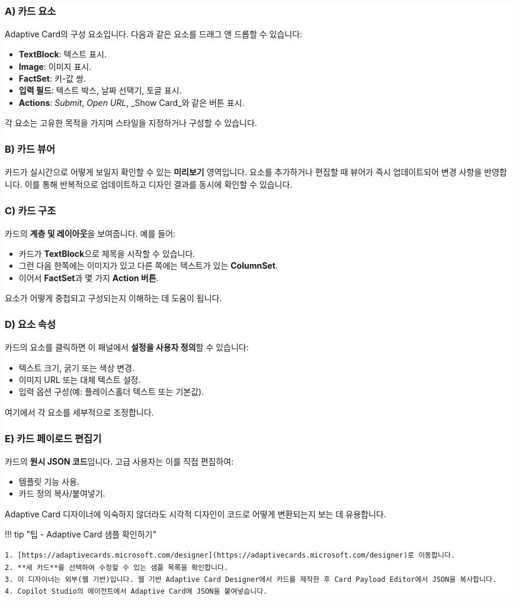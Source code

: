 ### A) 카드 요소

Adaptive Card의 구성 요소입니다. 다음과 같은 요소를 드래그 앤 드롭할 수 있습니다:

- **TextBlock**: 텍스트 표시.
- **Image**: 이미지 표시.
- **FactSet**: 키-값 쌍.
- **입력 필드**: 텍스트 박스, 날짜 선택기, 토글 표시.
- **Actions**: _Submit_, _Open URL_, _Show Card_와 같은 버튼 표시.

각 요소는 고유한 목적을 가지며 스타일을 지정하거나 구성할 수 있습니다.

### B) 카드 뷰어

카드가 실시간으로 어떻게 보일지 확인할 수 있는 **미리보기** 영역입니다. 요소를 추가하거나 편집할 때 뷰어가 즉시 업데이트되어 변경 사항을 반영합니다. 이를 통해 반복적으로 업데이트하고 디자인 결과를 동시에 확인할 수 있습니다.

### C) 카드 구조

카드의 **계층 및 레이아웃**을 보여줍니다. 예를 들어:

- 카드가 **TextBlock**으로 제목을 시작할 수 있습니다.
- 그런 다음 한쪽에는 이미지가 있고 다른 쪽에는 텍스트가 있는 **ColumnSet**.
- 이어서 **FactSet**과 몇 가지 **Action 버튼**.

요소가 어떻게 중첩되고 구성되는지 이해하는 데 도움이 됩니다.

### D) 요소 속성

카드의 요소를 클릭하면 이 패널에서 **설정을 사용자 정의**할 수 있습니다:

- 텍스트 크기, 굵기 또는 색상 변경.
- 이미지 URL 또는 대체 텍스트 설정.
- 입력 옵션 구성(예: 플레이스홀더 텍스트 또는 기본값).

여기에서 각 요소를 세부적으로 조정합니다.

### E) 카드 페이로드 편집기

카드의 **원시 JSON 코드**입니다. 고급 사용자는 이를 직접 편집하여:

- 템플릿 기능 사용.
- 카드 정의 복사/붙여넣기.

Adaptive Card 디자이너에 익숙하지 않더라도 시각적 디자인이 코드로 어떻게 변환되는지 보는 데 유용합니다.

!!! tip "팁 - Adaptive Card 샘플 확인하기"

    1. [https://adaptivecards.microsoft.com/designer](https://adaptivecards.microsoft.com/designer)로 이동합니다.
    2. **새 카드**를 선택하여 수정할 수 있는 샘플 목록을 확인합니다.
    3. 이 디자이너는 외부(웹 기반)입니다. 웹 기반 Adaptive Card Designer에서 카드를 제작한 후 Card Payload Editor에서 JSON을 복사합니다.
    4. Copilot Studio의 에이전트에서 Adaptive Card에 JSON을 붙여넣습니다.
